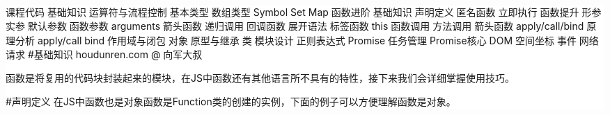 
课程代码 
基础知识
运算符与流程控制
基本类型
数组类型
Symbol
Set
Map
函数进阶
基础知识
声明定义
匿名函数
立即执行
函数提升
形参实参
默认参数
函数参数
arguments
箭头函数
递归调用
回调函数
展开语法
标签函数
this
函数调用
方法调用
箭头函数
apply/call/bind
原理分析
apply/call
bind
作用域与闭包
对象
原型与继承
类
模块设计
正则表达式
Promise
任务管理
Promise核心
DOM
空间坐标
事件
网络请求
#基础知识
houdunren.com @ 向军大叔

函数是将复用的代码块封装起来的模块，在JS中函数还有其他语言所不具有的特性，接下来我们会详细掌握使用技巧。

#声明定义
在JS中函数也是对象函数是Function类的创建的实例，下面的例子可以方便理解函数是对象。
